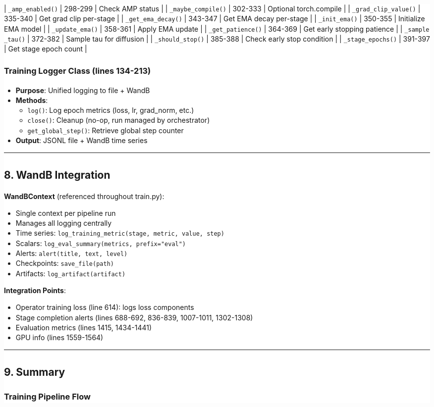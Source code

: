 | `_amp_enabled()` | 298-299 | Check AMP status |
| `_maybe_compile()` | 302-333 | Optional torch.compile |
| `_grad_clip_value()` | 335-340 | Get grad clip per-stage |
| `_get_ema_decay()` | 343-347 | Get EMA decay per-stage |
| `_init_ema()` | 350-355 | Initialize EMA model |
| `_update_ema()` | 358-361 | Apply EMA update |
| `_get_patience()` | 364-369 | Get early stopping patience |
| `_sample_tau()` | 372-382 | Sample tau for diffusion |
| `_should_stop()` | 385-388 | Check early stop condition |
| `_stage_epochs()` | 391-397 | Get stage epoch count |

### Training Logger Class (lines 134-213)

- **Purpose**: Unified logging to file + WandB
- **Methods**:
  - `log()`: Log epoch metrics (loss, lr, grad_norm, etc.)
  - `close()`: Cleanup (no-op, run managed by orchestrator)
  - `get_global_step()`: Retrieve global step counter
- **Output**: JSONL file + WandB time series

---

## 8. WandB Integration

**WandBContext** (referenced throughout train.py):
- Single context per pipeline run
- Manages all logging centrally
- Time series: `log_training_metric(stage, metric, value, step)`
- Scalars: `log_eval_summary(metrics, prefix="eval")`
- Alerts: `alert(title, text, level)`
- Checkpoints: `save_file(path)`
- Artifacts: `log_artifact(artifact)`

**Integration Points**:
- Operator training loss (line 614): logs loss components
- Stage completion alerts (lines 688-692, 836-839, 1007-1011, 1302-1308)
- Evaluation metrics (lines 1415, 1434-1441)
- GPU info (lines 1559-1564)

---

## 9. Summary

### Training Pipeline Flow
